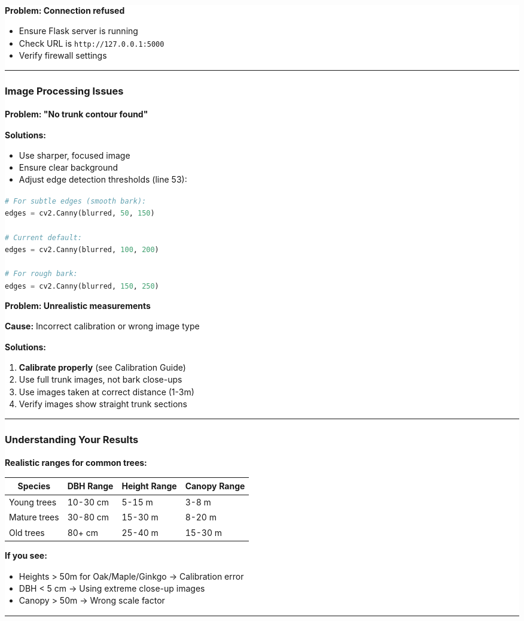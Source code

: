 **Problem: Connection refused**
- Ensure Flask server is running
- Check URL is `http://127.0.0.1:5000`
- Verify firewall settings

---

### Image Processing Issues

**Problem: "No trunk contour found"**

**Solutions:**
- Use sharper, focused image
- Ensure clear background
- Adjust edge detection thresholds (line 53):
```python
# For subtle edges (smooth bark):
edges = cv2.Canny(blurred, 50, 150)

# Current default:
edges = cv2.Canny(blurred, 100, 200)

# For rough bark:
edges = cv2.Canny(blurred, 150, 250)
```

**Problem: Unrealistic measurements**

**Cause:** Incorrect calibration or wrong image type

**Solutions:**
1. **Calibrate properly** (see Calibration Guide)
2. Use full trunk images, not bark close-ups
3. Use images taken at correct distance (1-3m)
4. Verify images show straight trunk sections

---

### Understanding Your Results

**Realistic ranges for common trees:**

| Species | DBH Range | Height Range | Canopy Range |
|---------|-----------|--------------|--------------|
| Young trees | 10-30 cm | 5-15 m | 3-8 m |
| Mature trees | 30-80 cm | 15-30 m | 8-20 m |
| Old trees | 80+ cm | 25-40 m | 15-30 m |

**If you see:**
- Heights > 50m for Oak/Maple/Ginkgo → Calibration error
- DBH < 5 cm → Using extreme close-up images
- Canopy > 50m → Wrong scale factor

---